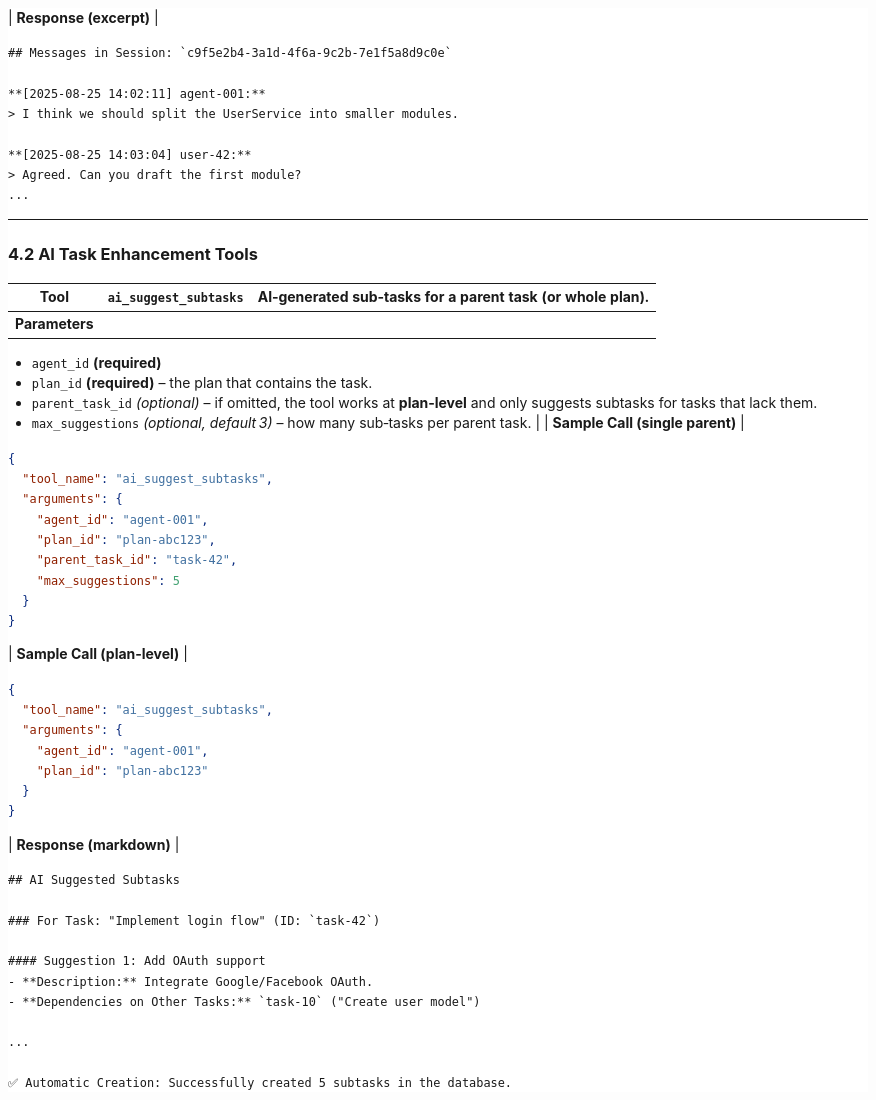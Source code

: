 ```json
```
| **Response (excerpt)** |
```
## Messages in Session: `c9f5e2b4-3a1d-4f6a-9c2b-7e1f5a8d9c0e`

**[2025‑08‑25 14:02:11] agent-001:**  
> I think we should split the UserService into smaller modules.

**[2025‑08‑25 14:03:04] user-42:**  
> Agreed. Can you draft the first module?
...
```

---

### 4.2 AI Task Enhancement Tools  

| Tool | `ai_suggest_subtasks` | AI‑generated sub‑tasks for a parent task (or whole plan). |
|------|-----------------------|-----------------------------------------------------------|
| **Parameters** |
- `agent_id` **(required)**  
- `plan_id` **(required)** – the plan that contains the task.  
- `parent_task_id` *(optional)* – if omitted, the tool works at **plan‑level** and only suggests subtasks for tasks that lack them.  
- `max_suggestions` *(optional, default 3)* – how many sub‑tasks per parent task. |
| **Sample Call (single parent)** |
```json
{
  "tool_name": "ai_suggest_subtasks",
  "arguments": {
    "agent_id": "agent-001",
    "plan_id": "plan-abc123",
    "parent_task_id": "task-42",
    "max_suggestions": 5
  }
}
```
| **Sample Call (plan‑level)** |
```json
{
  "tool_name": "ai_suggest_subtasks",
  "arguments": {
    "agent_id": "agent-001",
    "plan_id": "plan-abc123"
  }
}
```
| **Response (markdown)** |
```
## AI Suggested Subtasks

### For Task: "Implement login flow" (ID: `task-42`)

#### Suggestion 1: Add OAuth support
- **Description:** Integrate Google/Facebook OAuth.
- **Dependencies on Other Tasks:** `task-10` ("Create user model")

...

✅ Automatic Creation: Successfully created 5 subtasks in the database.
```
